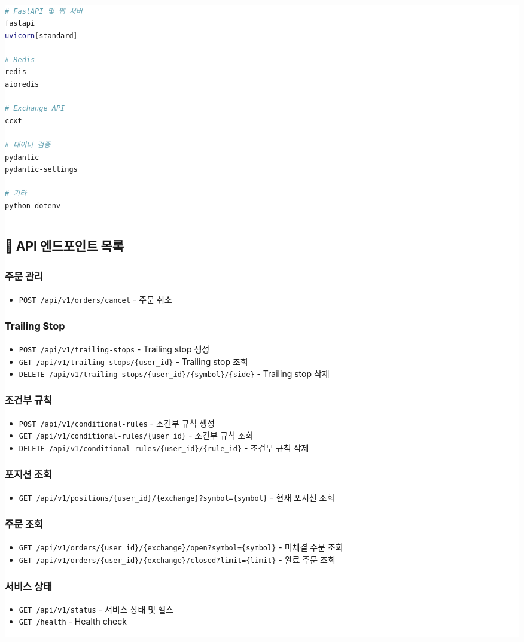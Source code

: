 ```bash
# FastAPI 및 웹 서버
fastapi
uvicorn[standard]

# Redis
redis
aioredis

# Exchange API
ccxt

# 데이터 검증
pydantic
pydantic-settings

# 기타
python-dotenv
```

---

## 📝 API 엔드포인트 목록

### 주문 관리
- `POST /api/v1/orders/cancel` - 주문 취소

### Trailing Stop
- `POST /api/v1/trailing-stops` - Trailing stop 생성
- `GET /api/v1/trailing-stops/{user_id}` - Trailing stop 조회
- `DELETE /api/v1/trailing-stops/{user_id}/{symbol}/{side}` - Trailing stop 삭제

### 조건부 규칙
- `POST /api/v1/conditional-rules` - 조건부 규칙 생성
- `GET /api/v1/conditional-rules/{user_id}` - 조건부 규칙 조회
- `DELETE /api/v1/conditional-rules/{user_id}/{rule_id}` - 조건부 규칙 삭제

### 포지션 조회
- `GET /api/v1/positions/{user_id}/{exchange}?symbol={symbol}` - 현재 포지션 조회

### 주문 조회
- `GET /api/v1/orders/{user_id}/{exchange}/open?symbol={symbol}` - 미체결 주문 조회
- `GET /api/v1/orders/{user_id}/{exchange}/closed?limit={limit}` - 완료 주문 조회

### 서비스 상태
- `GET /api/v1/status` - 서비스 상태 및 헬스
- `GET /health` - Health check

---

